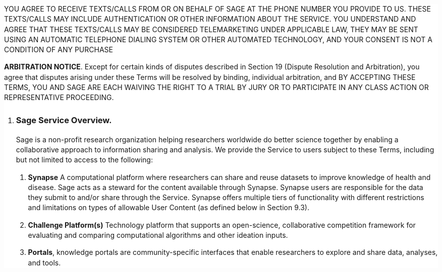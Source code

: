 <p>YOU AGREE TO RECEIVE TEXTS/CALLS FROM OR ON BEHALF OF SAGE AT THE PHONE NUMBER YOU PROVIDE TO US. THESE
TEXTS/CALLS MAY INCLUDE AUTHENTICATION OR OTHER INFORMATION ABOUT THE SERVICE. YOU UNDERSTAND AND AGREE THAT
THESE TEXTS/CALLS MAY BE CONSIDERED TELEMARKETING UNDER APPLICABLE LAW, THEY MAY BE SENT USING AN AUTOMATIC
TELEPHONE DIALING SYSTEM OR OTHER AUTOMATED TECHNOLOGY, AND YOUR CONSENT IS NOT A CONDITION OF ANY PURCHASE
</p> 

<p><strong>ARBITRATION NOTICE</strong>. Except for certain kinds of disputes described in Section 19
(Dispute Resolution and Arbitration), you agree that disputes arising under these Terms will be resolved by
binding, individual arbitration, and BY ACCEPTING THESE TERMS, YOU AND SAGE ARE EACH WAIVING THE RIGHT TO A
TRIAL BY JURY OR TO PARTICIPATE IN ANY CLASS ACTION OR REPRESENTATIVE PROCEEDING.</p>


<ol>
    <li>
        <h3>Sage Service Overview.</h3>

<p>Sage is a non-profit research organization helping researchers
worldwide do better science together by enabling a collaborative
approach to information sharing and analysis. We provide the Service to
users subject to these Terms, including but not limited to access to the
following:</p>

<ol>
<li>
    <p>
        <strong>Synapse</strong> A computational platform where researchers can share and
reuse datasets to improve knowledge of health and disease. Sage acts as
a steward for the content available through Synapse. Synapse users are
responsible for the data they submit to and/or share through the
Service. Synapse offers multiple tiers of functionality with different
restrictions and limitations on types of allowable User Content (as
defined below in Section 9.3).
    </p>
</li>

<li>
    <p>
        <strong>Challenge Platform(s)</strong> Technology platform that supports an
open-science, collaborative competition framework for evaluating and
comparing computational algorithms and other ideation inputs.
    </p>
</li>

<li>
    <p>
        <strong>Portals</strong>, knowledge portals are community-specific interfaces that
enable researchers to explore and share data, analyses, and tools.
    </p>
</li>
